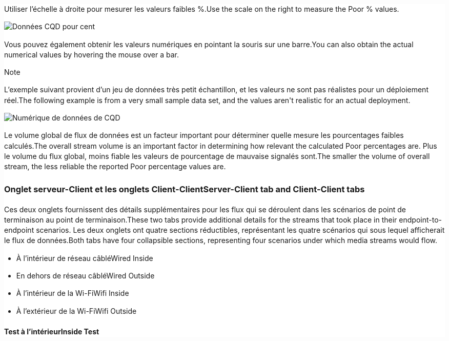 <span data-ttu-id="1f4fb-190">Utiliser l’échelle à droite pour mesurer les valeurs faibles %.</span><span class="sxs-lookup"><span data-stu-id="1f4fb-190">Use the scale on the right to measure the Poor % values.</span></span>
  
![Données CQD pour cent](../images/29795f71-ca96-4763-a76c-b4bb7c0e5828.png)
  
<span data-ttu-id="1f4fb-192">Vous pouvez également obtenir les valeurs numériques en pointant la souris sur une barre.</span><span class="sxs-lookup"><span data-stu-id="1f4fb-192">You can also obtain the actual numerical values by hovering the mouse over a bar.</span></span>
  
> [!NOTE]
> <span data-ttu-id="1f4fb-193">L’exemple suivant provient d’un jeu de données très petit échantillon, et les valeurs ne sont pas réalistes pour un déploiement réel.</span><span class="sxs-lookup"><span data-stu-id="1f4fb-193">The following example is from a very small sample data set, and the values aren't realistic for an actual deployment.</span></span> 
  
![Numérique de données de CQD](../images/8724b016-1a50-4d19-b48a-3b1aae4eb895.png)
  
<span data-ttu-id="1f4fb-195">Le volume global de flux de données est un facteur important pour déterminer quelle mesure les pourcentages faibles calculés.</span><span class="sxs-lookup"><span data-stu-id="1f4fb-195">The overall stream volume is an important factor in determining how relevant the calculated Poor percentages are.</span></span> <span data-ttu-id="1f4fb-196">Plus le volume du flux global, moins fiable les valeurs de pourcentage de mauvaise signalés sont.</span><span class="sxs-lookup"><span data-stu-id="1f4fb-196">The smaller the volume of overall stream, the less reliable the reported Poor percentage values are.</span></span>
  
### <a name="server-client-tab-and-client-client-tabs"></a><span data-ttu-id="1f4fb-197">Onglet serveur-Client et les onglets Client-Client</span><span class="sxs-lookup"><span data-stu-id="1f4fb-197">Server-Client tab and Client-Client tabs</span></span>

<span data-ttu-id="1f4fb-198">Ces deux onglets fournissent des détails supplémentaires pour les flux qui se déroulent dans les scénarios de point de terminaison au point de terminaison.</span><span class="sxs-lookup"><span data-stu-id="1f4fb-198">These two tabs provide additional details for the streams that took place in their endpoint-to-endpoint scenarios.</span></span> <span data-ttu-id="1f4fb-199">Les deux onglets ont quatre sections réductibles, représentant les quatre scénarios qui sous lequel afficherait le flux de données.</span><span class="sxs-lookup"><span data-stu-id="1f4fb-199">Both tabs have four collapsible sections, representing four scenarios under which media streams would flow.</span></span>
  
- <span data-ttu-id="1f4fb-200">À l’intérieur de réseau câblé</span><span class="sxs-lookup"><span data-stu-id="1f4fb-200">Wired Inside</span></span>
    
- <span data-ttu-id="1f4fb-201">En dehors de réseau câblé</span><span class="sxs-lookup"><span data-stu-id="1f4fb-201">Wired Outside</span></span>
    
- <span data-ttu-id="1f4fb-202">À l’intérieur de la Wi-Fi</span><span class="sxs-lookup"><span data-stu-id="1f4fb-202">Wifi Inside</span></span>
    
- <span data-ttu-id="1f4fb-203">À l’extérieur de la Wi-Fi</span><span class="sxs-lookup"><span data-stu-id="1f4fb-203">Wifi Outside</span></span>
    
#### <a name="inside-test"></a><span data-ttu-id="1f4fb-204">Test à l’intérieur</span><span class="sxs-lookup"><span data-stu-id="1f4fb-204">Inside Test</span></span>
